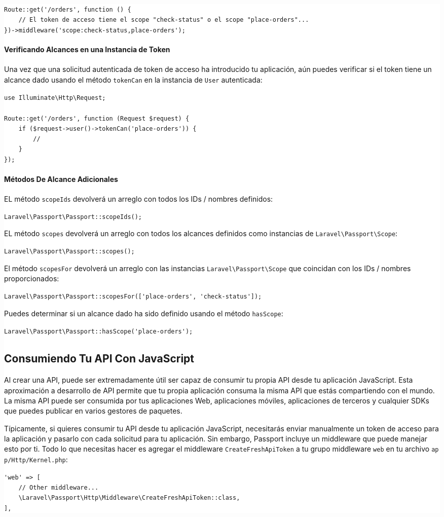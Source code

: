     Route::get('/orders', function () {
        // El token de acceso tiene el scope "check-status" o el scope "place-orders"...
    })->middleware('scope:check-status,place-orders');

#### Verificando Alcances en una Instancia de Token

Una vez que una solicitud autenticada de token de acceso ha introducido tu aplicación, aún puedes verificar si el token tiene un alcance dado usando el método `tokenCan` en la instancia de `User` autenticada:

    use Illuminate\Http\Request;

    Route::get('/orders', function (Request $request) {
        if ($request->user()->tokenCan('place-orders')) {
            //
        }
    });

#### Métodos De Alcance Adicionales

EL método `scopeIds` devolverá un arreglo con todos los IDs / nombres definidos:

    Laravel\Passport\Passport::scopeIds();

EL método `scopes` devolverá un arreglo con todos los alcances definidos como instancias de `Laravel\Passport\Scope`:

    Laravel\Passport\Passport::scopes();

El método `scopesFor` devolverá un arreglo con las instancias `Laravel\Passport\Scope` que coincidan con los IDs / nombres proporcionados:

    Laravel\Passport\Passport::scopesFor(['place-orders', 'check-status']);

Puedes determinar si un alcance dado ha sido definido usando el método `hasScope`:

    Laravel\Passport\Passport::hasScope('place-orders');

<a name="consuming-your-api-with-javascript"></a>
## Consumiendo Tu API Con JavaScript

Al crear una API, puede ser extremadamente útil ser capaz de consumir tu propia API desde tu aplicación JavaScript. Esta aproximación a desarrollo de API permite que tu propia aplicación consuma la misma API que estás compartiendo con el mundo. La misma API puede ser consumida por tus aplicaciones Web, aplicaciones móviles, aplicaciones de terceros y cualquier SDKs que puedes publicar en varios gestores de paquetes.

Típicamente, si quieres consumir tu API desde tu aplicación JavaScript, necesitarás enviar manualmente un token de acceso para la aplicación y pasarlo con cada solicitud para tu aplicación. Sin embargo, Passport incluye un middleware que puede manejar esto por ti. Todo lo que necesitas hacer es agregar el middleware `CreateFreshApiToken` a tu grupo middleware `web` en tu archivo `app/Http/Kernel.php`:

    'web' => [
        // Other middleware...
        \Laravel\Passport\Http\Middleware\CreateFreshApiToken::class,
    ],
